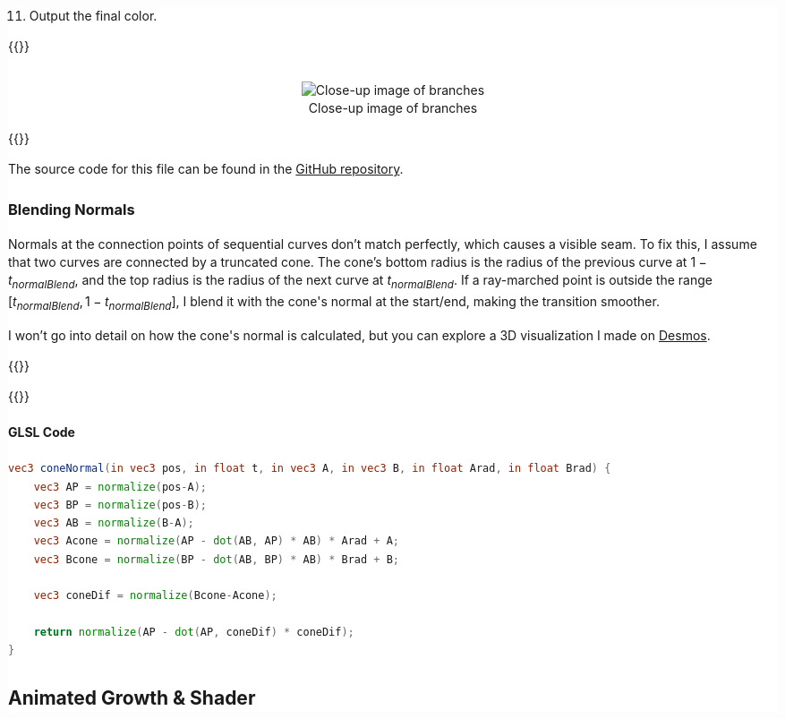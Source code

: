 11. Output the final color.

{{<rawhtml>}}
<div style="display:flex; justify-content: space-evenly; gap: 2.5%; text-align: center; margin:auto; max-width: 70%">
	<figure>
	<img src="/images/tree-rendering/closeup.png" alt="Close-up image of branches"> 
	<figcaption>Close-up image of branches</figcaption>
	</figure>
</div>
{{</rawhtml>}}

The source code for this file can be found in the [GitHub repository](https://github.com/caner-milko/TreeGen/blob/main/TreeGeneration/Assets/Shaders/treeBezier_frag.glsl).

### Blending Normals



Normals at the connection points of sequential curves don’t match perfectly, which causes a visible seam. To fix this, I assume that two curves are connected by a truncated cone. The cone’s bottom radius is the radius of the previous curve at $1-t_{normalBlend}$, and the top radius is the radius of the next curve at $t_{normalBlend}$. If a ray-marched point is outside the range $[t_{normalBlend}, 1-t_{normalBlend}]$, I blend it with the cone's normal at the start/end, making the transition smoother.

I won’t go into detail on how the cone's normal is calculated, but you can explore a 3D visualization I made on [Desmos](https://www.desmos.com/3d/kyshuywpft).

{{<rawhtml>}}
<div style="display:flex; justify-content: space-evenly; gap: 2.5%; text-align: center; margin:auto; max-width: 100%; max-height: 800px; height=800px">
<iframe src="https://www.desmos.com/3d/kyshuywpft?embed" width="100%" height="800px" style="border: 3px solid #888888" frameborder=0></iframe>
</div>
{{</rawhtml>}}

#### GLSL Code

```glsl
vec3 coneNormal(in vec3 pos, in float t, in vec3 A, in vec3 B, in float Arad, in float Brad) {
    vec3 AP = normalize(pos-A);
    vec3 BP = normalize(pos-B);
    vec3 AB = normalize(B-A);
    vec3 Acone = normalize(AP - dot(AB, AP) * AB) * Arad + A;
    vec3 Bcone = normalize(BP - dot(AB, BP) * AB) * Brad + B;
    
    vec3 coneDif = normalize(Bcone-Acone);

    return normalize(AP - dot(AP, coneDif) * coneDif);
}
```

## Animated Growth & Shader
